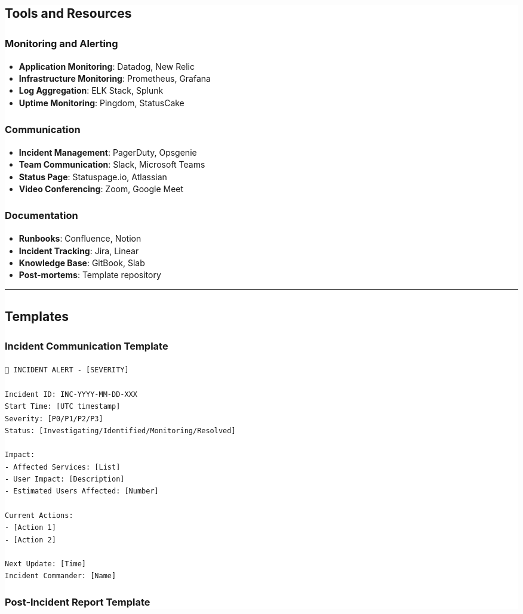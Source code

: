 
## Tools and Resources

### Monitoring and Alerting
- **Application Monitoring**: Datadog, New Relic
- **Infrastructure Monitoring**: Prometheus, Grafana
- **Log Aggregation**: ELK Stack, Splunk
- **Uptime Monitoring**: Pingdom, StatusCake

### Communication
- **Incident Management**: PagerDuty, Opsgenie
- **Team Communication**: Slack, Microsoft Teams
- **Status Page**: Statuspage.io, Atlassian
- **Video Conferencing**: Zoom, Google Meet

### Documentation
- **Runbooks**: Confluence, Notion
- **Incident Tracking**: Jira, Linear
- **Knowledge Base**: GitBook, Slab
- **Post-mortems**: Template repository

---

## Templates

### Incident Communication Template

```
🚨 INCIDENT ALERT - [SEVERITY]

Incident ID: INC-YYYY-MM-DD-XXX
Start Time: [UTC timestamp]
Severity: [P0/P1/P2/P3]
Status: [Investigating/Identified/Monitoring/Resolved]

Impact:
- Affected Services: [List]
- User Impact: [Description]
- Estimated Users Affected: [Number]

Current Actions:
- [Action 1]
- [Action 2]

Next Update: [Time]
Incident Commander: [Name]
```

### Post-Incident Report Template
